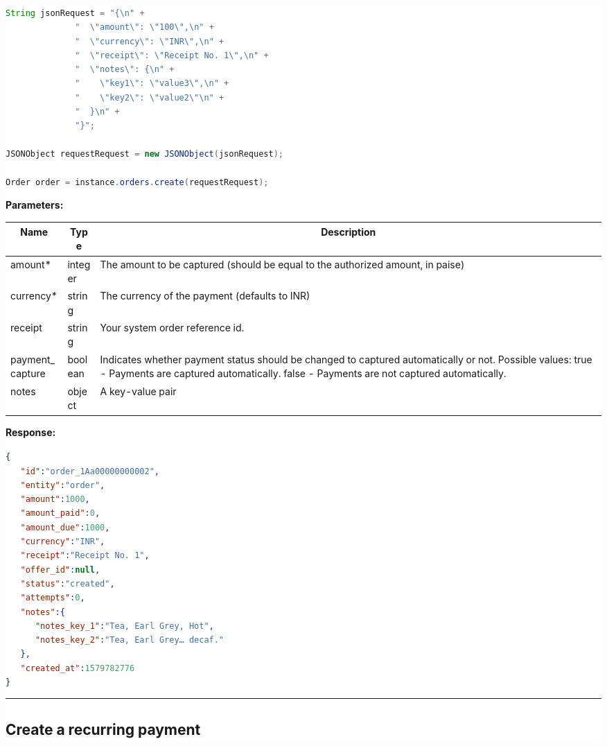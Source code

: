 ```java
String jsonRequest = "{\n" +
              "  \"amount\": \"100\",\n" +
              "  \"currency\": \"INR\",\n" +
              "  \"receipt\": \"Receipt No. 1\",\n" +
              "  \"notes\": {\n" +
              "    \"key1\": \"value3\",\n" +
              "    \"key2\": \"value2\"\n" +
              "  }\n" +
              "}";
              
JSONObject requestRequest = new JSONObject(jsonRequest);         
       
Order order = instance.orders.create(requestRequest);
```
**Parameters:**

| Name            | Type    | Description                                                                  |
|-----------------|---------|------------------------------------------------------------------------------|
| amount*   | integer      | The amount to be captured (should be equal to the authorized amount, in paise) |
| currency*   | string  | The currency of the payment (defaults to INR)  |
| receipt      | string  | Your system order reference id.  |
| payment_capture  | boolean  | Indicates whether payment status should be changed to captured automatically or not. Possible values: true - Payments are captured automatically. false - Payments are not captured automatically. |
| notes | object  | A key-value pair  |

**Response:**
```json
{
   "id":"order_1Aa00000000002",
   "entity":"order",
   "amount":1000,
   "amount_paid":0,
   "amount_due":1000,
   "currency":"INR",
   "receipt":"Receipt No. 1",
   "offer_id":null,
   "status":"created",
   "attempts":0,
   "notes":{
      "notes_key_1":"Tea, Earl Grey, Hot",
      "notes_key_2":"Tea, Earl Grey… decaf."
   },
   "created_at":1579782776
}
```
-------------------------------------------------------------------------------------------------------

## Create a recurring payment

